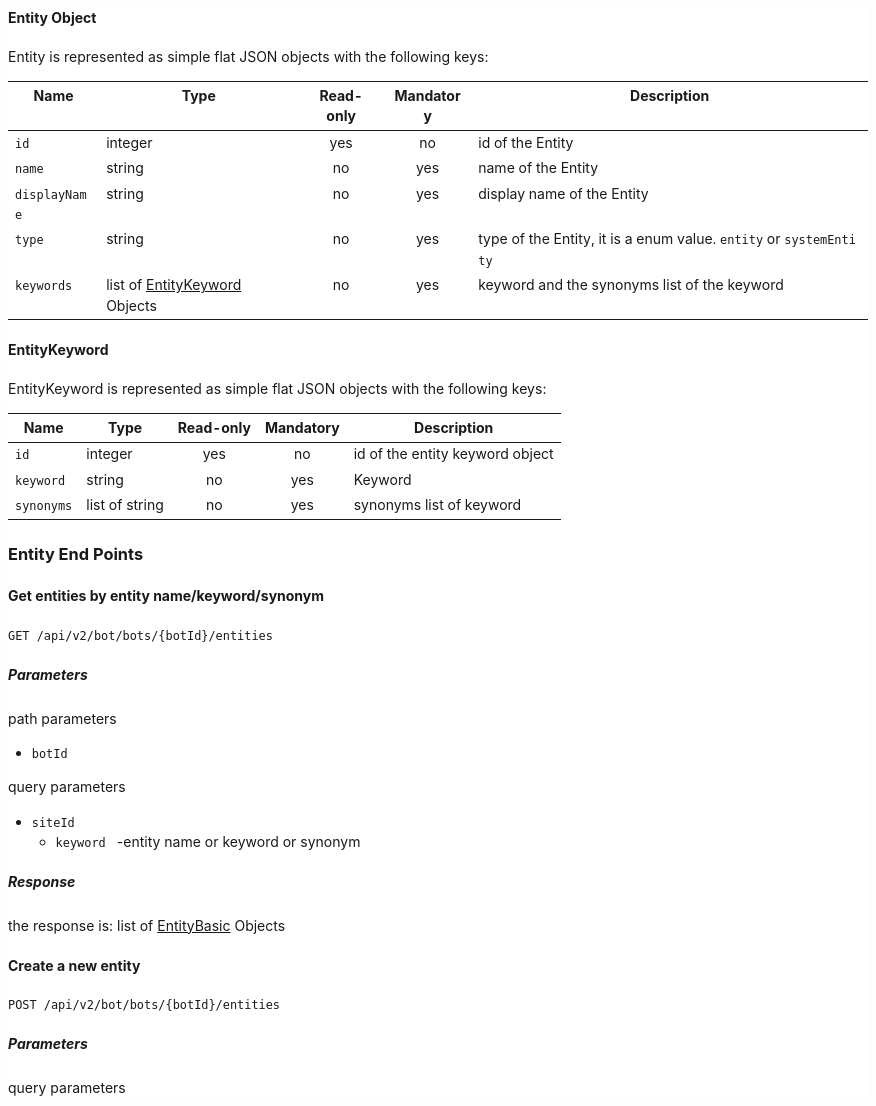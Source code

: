 #### Entity Object
  Entity is represented as simple flat JSON objects with the following keys:  

  | Name | Type | Read-only | Mandatory | Description |    
  | - | - | :-: | :-: | - | 
  | `id` | integer  | yes | no | id of the Entity |
  | `name` | string  | no | yes | name of the Entity |
  | `displayName` | string  | no | yes | display name of the Entity |
  | `type` | string  | no | yes | type of the Entity, it is a enum value. `entity` or `systemEntity` |
  | `keywords` | list of [EntityKeyword](#entitykeyword) Objects   | no | yes | keyword and the synonyms list of the keyword |

#### EntityKeyword
 EntityKeyword is represented as simple flat JSON objects with the following keys:  

  | Name | Type | Read-only | Mandatory | Description |    
  | - | - | :-: | :-: | - | 
  | `id` | integer  | yes | no | id of the entity keyword object |
  | `keyword` | string  | no | yes | Keyword |
  | `synonyms` | list of string  | no | yes | synonyms list of keyword |


### Entity End Points
#### Get entities by entity name/keyword/synonym

  `GET /api/v2/bot/bots/{botId}/entities`

##### Parameters
path parameters

  - `botId` 
  
query parameters

- `siteId ` 
  - `keyword ` -entity name or keyword or synonym

##### Response
the response is: list of [EntityBasic](#entitybasic) Objects
  
#### Create a new entity

  `POST /api/v2/bot/bots/{botId}/entities`

##### Parameters
query parameters
